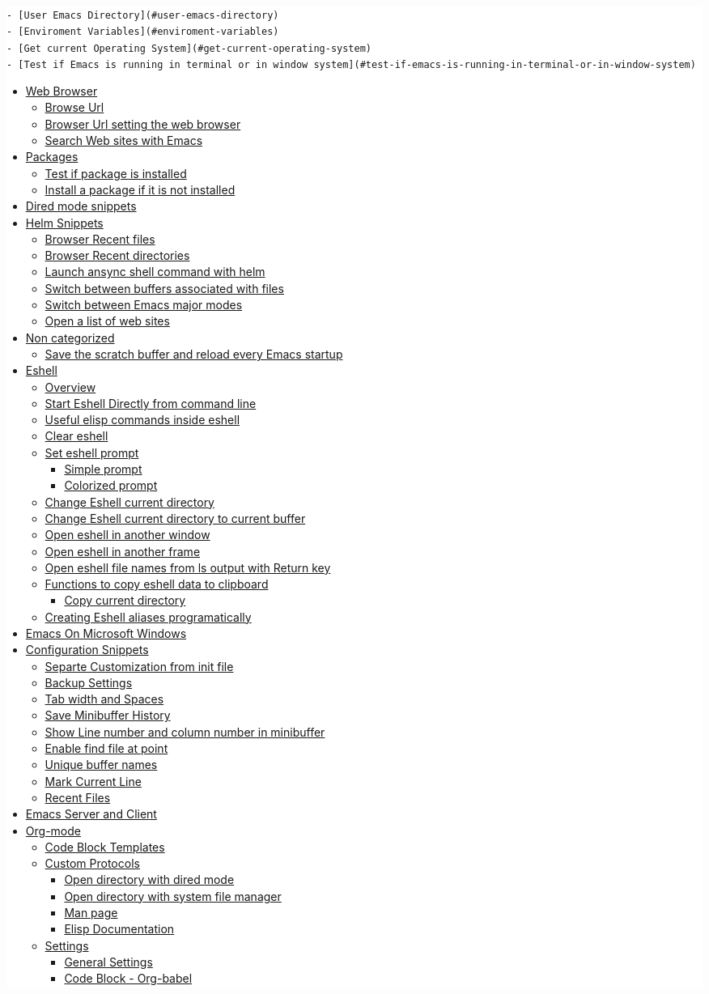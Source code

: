     - [User Emacs Directory](#user-emacs-directory)
    - [Enviroment Variables](#enviroment-variables)
    - [Get current Operating System](#get-current-operating-system)
    - [Test if Emacs is running in terminal or in window system](#test-if-emacs-is-running-in-terminal-or-in-window-system)
  - [Web Browser](#web-browser)
    - [Browse Url](#browse-url)
    - [Browser Url setting the web browser](#browser-url-setting-the-web-browser)
    - [Search Web sites with Emacs](#search-web-sites-with-emacs)
  - [Packages](#packages)
    - [Test if package is installed](#test-if-package-is-installed)
    - [Install a package if it is not installed](#install-a-package-if-it-is-not-installed)
  - [Dired mode snippets](#dired-mode-snippets)
  - [Helm Snippets](#helm-snippets)
    - [Browser Recent files](#browser-recent-files)
    - [Browser Recent directories](#browser-recent-directories)
    - [Launch ansync shell command with helm](#launch-ansync-shell-command-with-helm)
    - [Switch between buffers associated with files](#switch-between-buffers-associated-with-files)
    - [Switch between Emacs major modes](#switch-between-emacs-major-modes)
    - [Open a list of web sites](#open-a-list-of-web-sites)
  - [Non categorized](#non-categorized)
    - [Save the scratch buffer and reload every Emacs startup](#save-the-scratch-buffer-and-reload-every-emacs-startup)
- [Eshell](#eshell)
  - [Overview](#overview)
  - [Start Eshell Directly from command line](#start-eshell-directly-from-command-line)
  - [Useful elisp commands inside eshell](#useful-elisp-commands-inside-eshell)
  - [Clear eshell](#clear-eshell)
  - [Set eshell prompt](#set-eshell-prompt)
    - [Simple prompt](#simple-prompt)
    - [Colorized prompt](#colorized-prompt)
  - [Change Eshell current directory](#change-eshell-current-directory)
  - [Change Eshell current directory to current buffer](#change-eshell-current-directory-to-current-buffer)
  - [Open eshell in another window](#open-eshell-in-another-window)
  - [Open eshell in another frame](#open-eshell-in-another-frame)
  - [Open eshell file names from ls output with Return key](#open-eshell-file-names-from-ls-output-with-return-key)
  - [Functions to copy eshell data to clipboard](#functions-to-copy-eshell-data-to-clipboard)
    - [Copy current directory](#copy-current-directory)
  - [Creating Eshell aliases programatically](#creating-eshell-aliases-programatically)
- [Emacs On Microsoft Windows](#emacs-on-microsoft-windows)
- [Configuration Snippets](#configuration-snippets)
  - [Separte Customization from init file](#separte-customization-from-init-file)
  - [Backup Settings](#backup-settings)
  - [Tab width and Spaces](#tab-width-and-spaces)
  - [Save Minibuffer History](#save-minibuffer-history)
  - [Show Line number and column number in minibuffer](#show-line-number-and-column-number-in-minibuffer)
  - [Enable find file at point](#enable-find-file-at-point)
  - [Unique buffer names](#unique-buffer-names)
  - [Mark Current Line](#mark-current-line)
  - [Recent Files](#recent-files)
- [Emacs Server and Client](#emacs-server-and-client)
- [Org-mode](#org-mode)
  - [Code Block Templates](#code-block-templates)
  - [Custom Protocols](#custom-protocols)
    - [Open directory with dired mode](#open-directory-with-dired-mode)
    - [Open directory with system file manager](#open-directory-with-system-file-manager)
    - [Man page](#man-page)
    - [Elisp Documentation](#elisp-documentation)
  - [Settings](#settings)
    - [General Settings](#general-settings)
    - [Code Block - Org-babel](#code-block---org-babel)